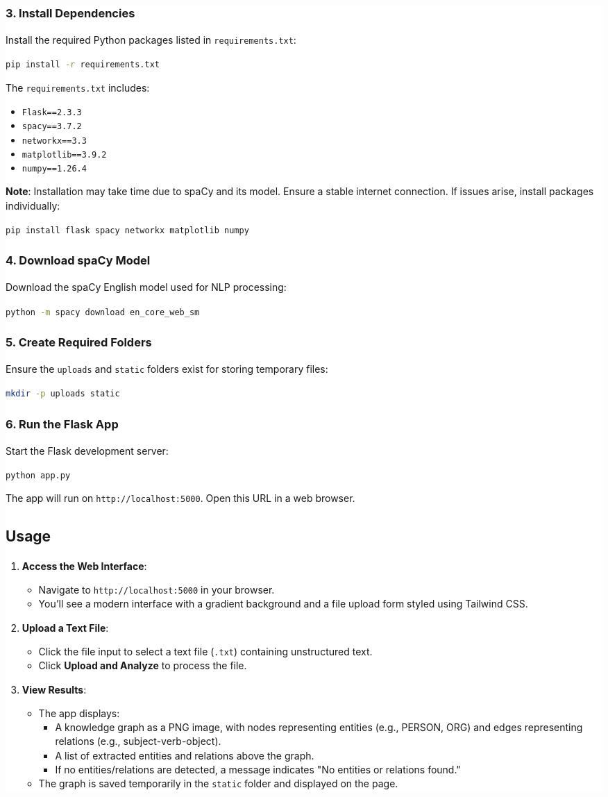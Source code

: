 ### 3. Install Dependencies
Install the required Python packages listed in `requirements.txt`:
```bash
pip install -r requirements.txt
```
The `requirements.txt` includes:
- `Flask==2.3.3`
- `spacy==3.7.2`
- `networkx==3.3`
- `matplotlib==3.9.2`
- `numpy==1.26.4`

**Note**: Installation may take time due to spaCy and its model. Ensure a stable internet connection. If issues arise, install packages individually:
```bash
pip install flask spacy networkx matplotlib numpy
```

### 4. Download spaCy Model
Download the spaCy English model used for NLP processing:
```bash
python -m spacy download en_core_web_sm
```

### 5. Create Required Folders
Ensure the `uploads` and `static` folders exist for storing temporary files:
```bash
mkdir -p uploads static
```

### 6. Run the Flask App
Start the Flask development server:
```bash
python app.py
```
The app will run on `http://localhost:5000`. Open this URL in a web browser.

## Usage
1. **Access the Web Interface**:
   - Navigate to `http://localhost:5000` in your browser.
   - You’ll see a modern interface with a gradient background and a file upload form styled using Tailwind CSS.

2. **Upload a Text File**:
   - Click the file input to select a text file (`.txt`) containing unstructured text.
   - Click **Upload and Analyze** to process the file.

3. **View Results**:
   - The app displays:
     - A knowledge graph as a PNG image, with nodes representing entities (e.g., PERSON, ORG) and edges representing relations (e.g., subject-verb-object).
     - A list of extracted entities and relations above the graph.
     - If no entities/relations are detected, a message indicates "No entities or relations found."
   - The graph is saved temporarily in the `static` folder and displayed on the page.
